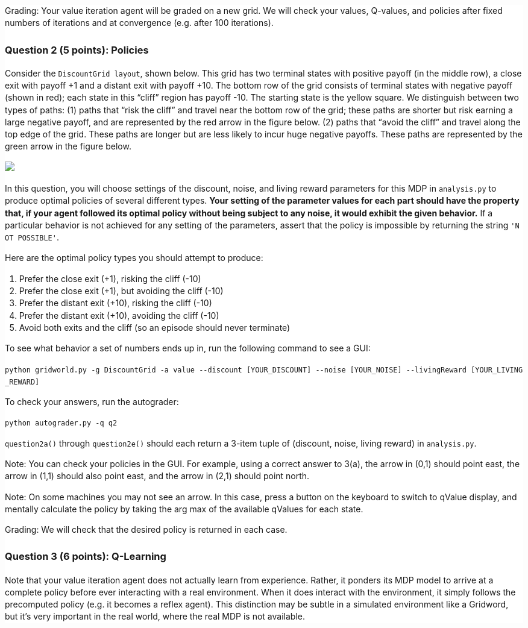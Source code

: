 Grading: Your value iteration agent will be graded on a new grid. We will check your values, Q-values, and policies after fixed numbers of iterations and at convergence (e.g. after 100 iterations).

### Question 2 (5 points): Policies

Consider the `DiscountGrid layout`, shown below. This grid has two terminal states with positive payoff (in the middle row), a close exit with payoff +1 and a distant exit with payoff +10. The bottom row of the grid consists of terminal states with negative payoff (shown in red); each state in this “cliff” region has payoff -10. The starting state is the yellow square. We distinguish between two types of paths: (1) paths that “risk the cliff” and travel near the bottom row of the grid; these paths are shorter but risk earning a large negative payoff, and are represented by the red arrow in the figure below. (2) paths that “avoid the cliff” and travel along the top edge of the grid. These paths are longer but are less likely to incur huge negative payoffs. These paths are represented by the green arrow in the figure below.

<img src="https://inst.eecs.berkeley.edu/~cs188/fa22/assets/projects/value_2_paths.png" />

In this question, you will choose settings of the discount, noise, and living reward parameters for this MDP in `analysis.py` to produce optimal policies of several different types. **Your setting of the parameter values for each part should have the property that, if your agent followed its optimal policy without being subject to any noise, it would exhibit the given behavior.** If a particular behavior is not achieved for any setting of the parameters, assert that the policy is impossible by returning the string ``'NOT POSSIBLE'``.

Here are the optimal policy types you should attempt to produce:
1. Prefer the close exit (+1), risking the cliff (-10)
2. Prefer the close exit (+1), but avoiding the cliff (-10)
3. Prefer the distant exit (+10), risking the cliff (-10)
4. Prefer the distant exit (+10), avoiding the cliff (-10)
5. Avoid both exits and the cliff (so an episode should never terminate)

To see what behavior a set of numbers ends up in, run the following command to see a GUI:

`python gridworld.py -g DiscountGrid -a value --discount [YOUR_DISCOUNT] --noise [YOUR_NOISE] --livingReward [YOUR_LIVING_REWARD]`

To check your answers, run the autograder:

`python autograder.py -q q2`

`question2a()` through `question2e()` should each return a 3-item tuple of (discount, noise, living reward) in `analysis.py`.

Note: You can check your policies in the GUI. For example, using a correct answer to 3(a), the arrow in (0,1) should point east, the arrow in (1,1) should also point east, and the arrow in (2,1) should point north.

Note: On some machines you may not see an arrow. In this case, press a button on the keyboard to switch to qValue display, and mentally calculate the policy by taking the arg max of the available qValues for each state.

Grading: We will check that the desired policy is returned in each case.

### Question 3 (6 points): Q-Learning

Note that your value iteration agent does not actually learn from experience. Rather, it ponders its MDP model to arrive at a complete policy before ever interacting with a real environment. When it does interact with the environment, it simply follows the precomputed policy (e.g. it becomes a reflex agent). This distinction may be subtle in a simulated environment like a Gridword, but it’s very important in the real world, where the real MDP is not available.
